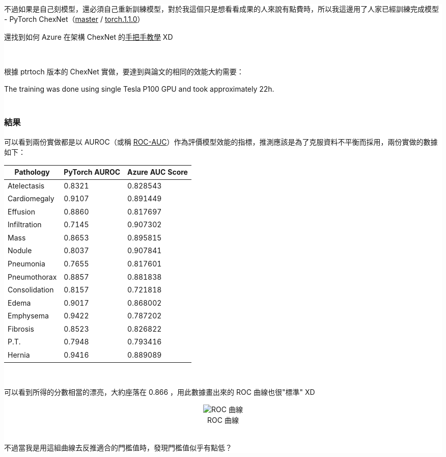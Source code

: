 不過如果是自己刻模型，還必須自己重新訓練模型，對於我這個只是想看看成果的人來說有點費時，所以我這邊用了人家已經訓練完成模型 - PyTorch ChexNet（[master](https://github.com/zoogzog/chexnet) /  [torch.1.1.0](https://github.com/dgrechka/chexnet/tree/torch.1.1.0)） 


還找到如何 Azure 在架構 ChexNet 的[手把手教學](https://github.com/Azure/AzureChestXRay) XD

<br>

根據 ptrtoch 版本的 ChexNet 實做，要達到與論文的相同的效能大約需要：

<div class="alert info"> 
The training was done using single Tesla P100 GPU and took approximately 22h.
</div>
<br>

### 結果
可以看到兩份實做都是以 AUROC（或稱 [ROC-AUC](/Common-Evaluation-MetricAccuracy-Precision-Recall-F1-ROCAUC-and-PRAUC/)）作為評價模型效能的指標，推測應該是為了克服資料不平衡而採用，兩份實做的數據如下：

| Pathology |PyTorch AUROC| Azure AUC Score |
| -------- | -------- |  -------- |  
|Atelectasis	|0.8321| 0.828543|
|Cardiomegaly	|0.9107| 	0.891449|
|Effusion	|0.8860|	0.817697|
|Infiltration	|0.7145|0.907302|
|Mass	|0.8653|0.895815|
|Nodule	|0.8037|	0.907841|
|Pneumonia	|0.7655|0.817601|
|Pneumothorax	|0.8857|0.881838|
|Consolidation	|0.8157|0.721818|
|Edema	|0.9017 	|0.868002|
|Emphysema	|0.9422 	|0.787202|
|Fibrosis	|0.8523	|0.826822|
|P.T.	|0.7948 	|0.793416|
|Hernia	|0.9416	|0.889089|

<br>

可以看到所得的分數相當的漂亮，大約座落在 0.866 ，用此數據畫出來的 ROC 曲線也很"標準" XD
<center> <img src="https://i.imgur.com/2Lw1L70.png?1" alt="ROC 曲線"></center>
<center class="imgtext"> ROC 曲線</center>  
<br>

不過當我是用這組曲線去反推適合的門檻值時，發現門檻值似乎有點低？
